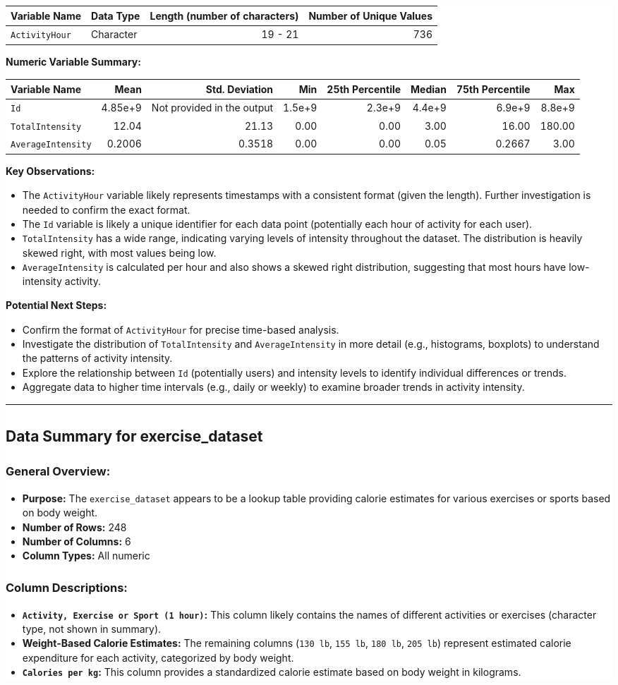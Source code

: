 | Variable Name   |  Data Type | Length (number of characters) | Number of Unique Values |
| :------------- | :-------- | ----------------------------: |----------------------:|
| `ActivityHour` |  Character |       19 - 21               |  736                 |

**Numeric Variable Summary:**

| Variable Name      |      Mean |    Std. Deviation |   Min |   25th Percentile |   Median |   75th Percentile |      Max |
| :----------------- | --------: | ----------------: | ----: | --------------: | ------: | --------------: | -------: |
| `Id`                | 4.85e+9   |  Not provided in the output | 1.5e+9 |      2.3e+9      | 4.4e+9 |      6.9e+9      | 8.8e+9  |
| `TotalIntensity`    | 12.04    |  21.13           |  0.00  |      0.00        |  3.00   |     16.00        |   180.00 |
| `AverageIntensity` |  0.2006  |   0.3518          |  0.00  |      0.00        |  0.05   |      0.2667       |    3.00  |

**Key Observations:**

*   The `ActivityHour` variable likely represents timestamps with a consistent format (given the length). Further investigation is needed to confirm the exact format.
*   The `Id` variable is likely a unique identifier for each data point (potentially each hour of activity for each user).
*   `TotalIntensity` has a wide range, indicating varying levels of intensity throughout the dataset. The distribution is heavily skewed right, with most values being low.
*   `AverageIntensity` is calculated per hour and also shows a skewed right distribution, suggesting that most hours have low-intensity activity.

**Potential Next Steps:**

*   Confirm the format of `ActivityHour` for precise time-based analysis.
*   Investigate the distribution of `TotalIntensity` and `AverageIntensity` in more detail (e.g., histograms, boxplots) to understand the patterns of activity intensity.
*   Explore the relationship between `Id` (potentially users) and intensity levels to identify individual differences or trends.
*   Aggregate data to higher time intervals (e.g., daily or weekly) to examine broader trends in activity intensity. 
-----------------------------------------------------------------------------------------------------------------------------------------------------------

## Data Summary for exercise_dataset

### General Overview:

*   **Purpose:** The `exercise_dataset` appears to be a lookup table providing calorie estimates for various exercises or sports based on body weight.
*   **Number of Rows:** 248
*   **Number of Columns:** 6
*   **Column Types:** All numeric

### Column Descriptions:

*   **`Activity, Exercise or Sport (1 hour)`:** This column likely contains the names of different activities or exercises (character type, not shown in summary).
*   **Weight-Based Calorie Estimates:** The remaining columns (`130 lb`, `155 lb`, `180 lb`, `205 lb`) represent estimated calorie expenditure for each activity, categorized by body weight.
*   **`Calories per kg`:** This column provides a standardized calorie estimate based on body weight in kilograms.
